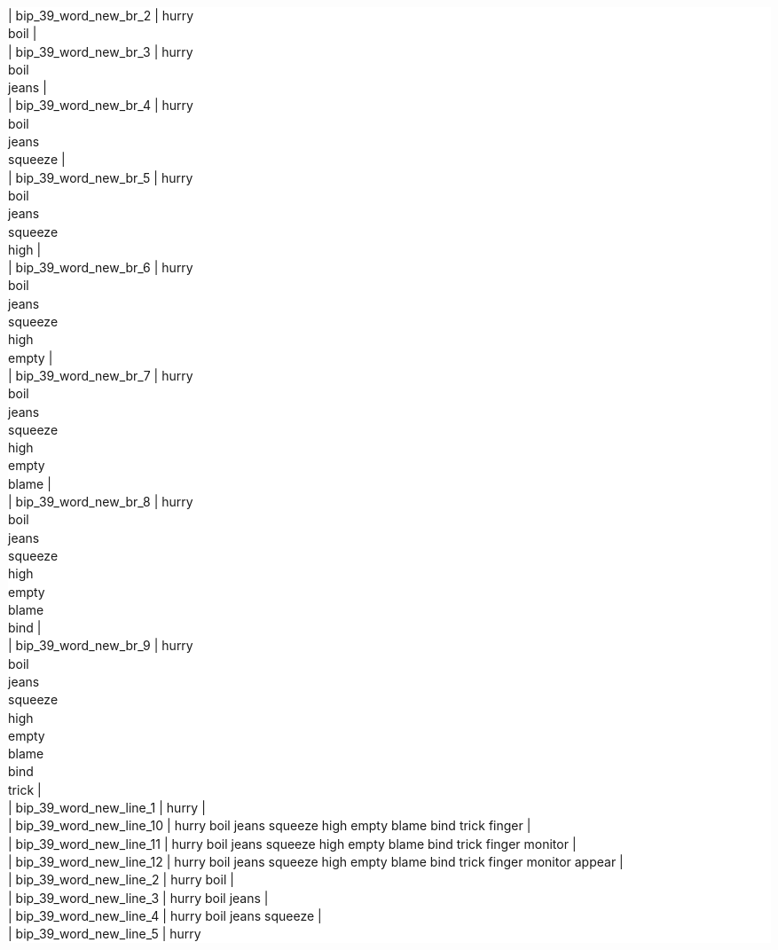 | bip_39_word_new_br_2 | hurry<br>boil |  
| bip_39_word_new_br_3 | hurry<br>boil<br>jeans |  
| bip_39_word_new_br_4 | hurry<br>boil<br>jeans<br>squeeze |  
| bip_39_word_new_br_5 | hurry<br>boil<br>jeans<br>squeeze<br>high |  
| bip_39_word_new_br_6 | hurry<br>boil<br>jeans<br>squeeze<br>high<br>empty |  
| bip_39_word_new_br_7 | hurry<br>boil<br>jeans<br>squeeze<br>high<br>empty<br>blame |  
| bip_39_word_new_br_8 | hurry<br>boil<br>jeans<br>squeeze<br>high<br>empty<br>blame<br>bind |  
| bip_39_word_new_br_9 | hurry<br>boil<br>jeans<br>squeeze<br>high<br>empty<br>blame<br>bind<br>trick |  
| bip_39_word_new_line_1 | hurry |  
| bip_39_word_new_line_10 | hurry
boil
jeans
squeeze
high
empty
blame
bind
trick
finger |  
| bip_39_word_new_line_11 | hurry
boil
jeans
squeeze
high
empty
blame
bind
trick
finger
monitor |  
| bip_39_word_new_line_12 | hurry
boil
jeans
squeeze
high
empty
blame
bind
trick
finger
monitor
appear |  
| bip_39_word_new_line_2 | hurry
boil |  
| bip_39_word_new_line_3 | hurry
boil
jeans |  
| bip_39_word_new_line_4 | hurry
boil
jeans
squeeze |  
| bip_39_word_new_line_5 | hurry